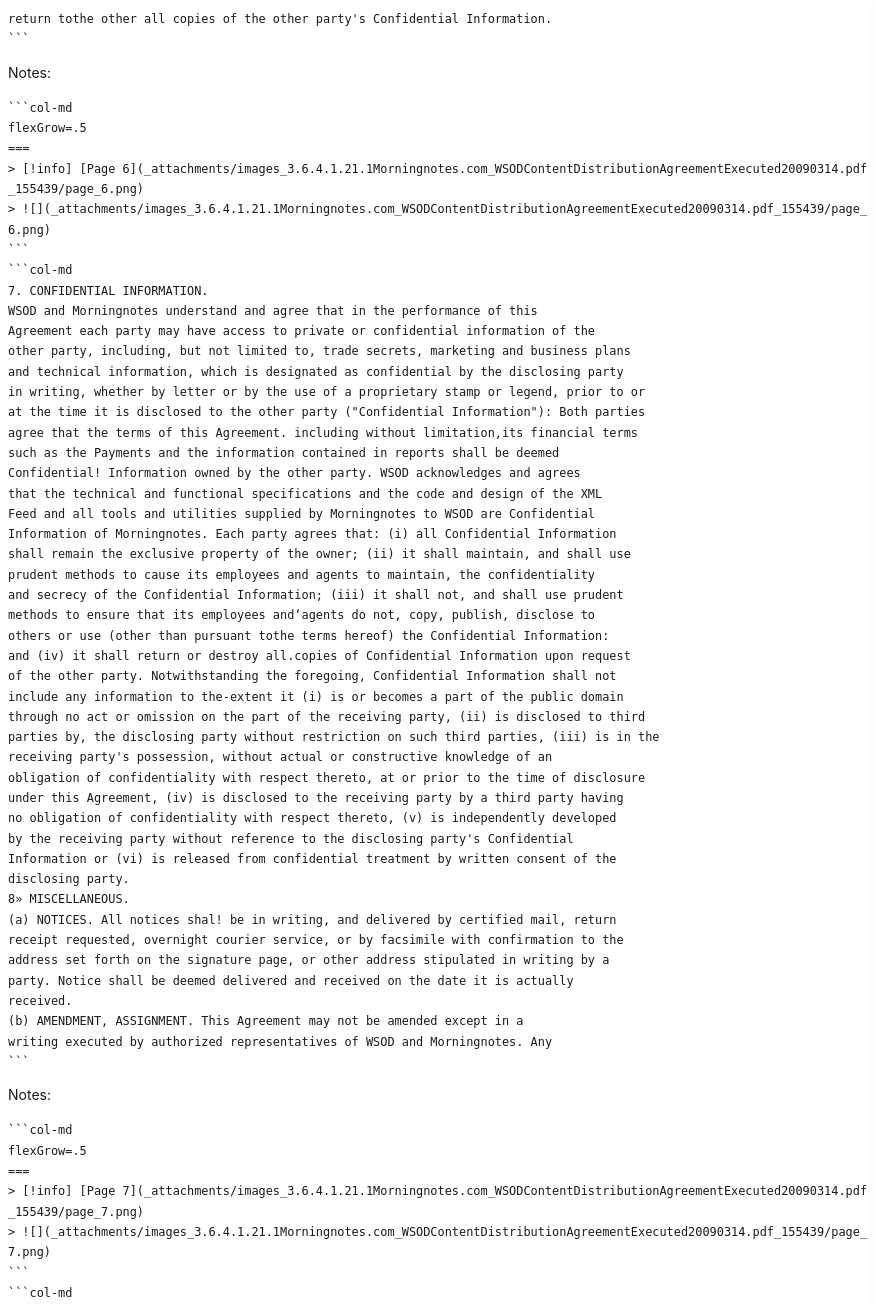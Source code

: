 ````col
return tothe other all copies of the other party's Confidential Information.  
```
````
Notes:    
````col
```col-md
flexGrow=.5
===
> [!info] [Page 6](_attachments/images_3.6.4.1.21.1Morningnotes.com_WSODContentDistributionAgreementExecuted20090314.pdf_155439/page_6.png)
> ![](_attachments/images_3.6.4.1.21.1Morningnotes.com_WSODContentDistributionAgreementExecuted20090314.pdf_155439/page_6.png)
```  
```col-md
7. CONFIDENTIAL INFORMATION.  
WSOD and Morningnotes understand and agree that in the performance of this
Agreement each party may have access to private or confidential information of the
other party, including, but not limited to, trade secrets, marketing and business plans
and technical information, which is designated as confidential by the disclosing party
in writing, whether by letter or by the use of a proprietary stamp or legend, prior to or
at the time it is disclosed to the other party ("Confidential Information"): Both parties
agree that the terms of this Agreement. including without limitation,its financial terms
such as the Payments and the information contained in reports shall be deemed
Confidential! Information owned by the other party. WSOD acknowledges and agrees
that the technical and functional specifications and the code and design of the XML
Feed and all tools and utilities supplied by Morningnotes to WSOD are Confidential
Information of Morningnotes. Each party agrees that: (i) all Confidential Information
shall remain the exclusive property of the owner; (ii) it shall maintain, and shall use
prudent methods to cause its employees and agents to maintain, the confidentiality
and secrecy of the Confidential Information; (iii) it shall not, and shall use prudent
methods to ensure that its employees and‘agents do not, copy, publish, disclose to
others or use (other than pursuant tothe terms hereof) the Confidential Information:
and (iv) it shall return or destroy all.copies of Confidential Information upon request
of the other party. Notwithstanding the foregoing, Confidential Information shall not
include any information to the-extent it (i) is or becomes a part of the public domain
through no act or omission on the part of the receiving party, (ii) is disclosed to third
parties by, the disclosing party without restriction on such third parties, (iii) is in the
receiving party's possession, without actual or constructive knowledge of an
obligation of confidentiality with respect thereto, at or prior to the time of disclosure
under this Agreement, (iv) is disclosed to the receiving party by a third party having
no obligation of confidentiality with respect thereto, (v) is independently developed
by the receiving party without reference to the disclosing party's Confidential
Information or (vi) is released from confidential treatment by written consent of the
disclosing party.  
8» MISCELLANEOUS.  
(a) NOTICES. All notices shal! be in writing, and delivered by certified mail, return
receipt requested, overnight courier service, or by facsimile with confirmation to the
address set forth on the signature page, or other address stipulated in writing by a
party. Notice shall be deemed delivered and received on the date it is actually
received.  
(b) AMENDMENT, ASSIGNMENT. This Agreement may not be amended except in a
writing executed by authorized representatives of WSOD and Morningnotes. Any  
```
````
Notes:    
````col
```col-md
flexGrow=.5
===
> [!info] [Page 7](_attachments/images_3.6.4.1.21.1Morningnotes.com_WSODContentDistributionAgreementExecuted20090314.pdf_155439/page_7.png)
> ![](_attachments/images_3.6.4.1.21.1Morningnotes.com_WSODContentDistributionAgreementExecuted20090314.pdf_155439/page_7.png)
```  
```col-md
````